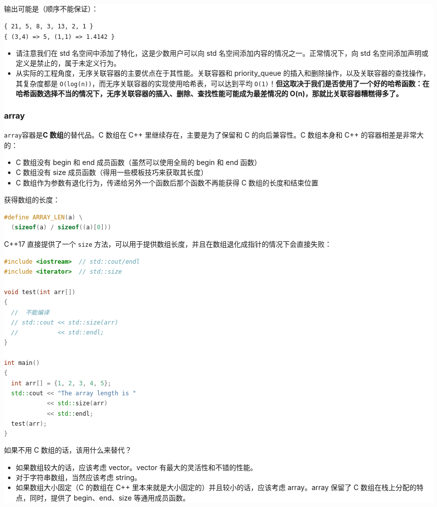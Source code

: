 输出可能是（顺序不能保证）：

```
{ 21, 5, 8, 3, 13, 2, 1 }
{ (3,4) => 5, (1,1) => 1.4142 }
```

* 请注意我们在 std 名空间中添加了特化，这是少数用户可以向 std 名空间添加内容的情况之一。正常情况下，向 std 名空间添加声明或定义是禁止的，属于未定义行为。
* 从实际的工程角度，无序关联容器的主要优点在于其性能。关联容器和 priority_queue 的插入和删除操作，以及关联容器的查找操作，其复杂度都是 `O(log(n))`，而无序关联容器的实现使用哈希表，可以达到平均 `O(1)`！**但这取决于我们是否使用了一个好的哈希函数：在哈希函数选择不当的情况下，无序关联容器的插入、删除、查找性能可能成为最差情况的 O(n)，那就比关联容器糟糕得多了。**


### array

`array`容器是**C 数组**的替代品。C 数组在 C++ 里继续存在，主要是为了保留和 C 的向后兼容性。C 数组本身和 C++ 的容器相差是非常大的：

* C 数组没有 begin 和 end 成员函数（虽然可以使用全局的 begin 和 end 函数）
* C 数组没有 size 成员函数（得用一些模板技巧来获取其长度）
* C 数组作为参数有退化行为，传递给另外一个函数后那个函数不再能获得 C 数组的长度和结束位置

获得数组的长度：

``` cpp
#define ARRAY_LEN(a) \
  (sizeof(a) / sizeof((a)[0]))
```

C++17 直接提供了一个 `size` 方法，可以用于提供数组长度，并且在数组退化成指针的情况下会直接失败：

``` cpp
#include <iostream>  // std::cout/endl
#include <iterator>  // std::size

void test(int arr[])
{
  //  不能编译
  // std::cout << std::size(arr)
  //           << std::endl;
}

int main()
{
  int arr[] = {1, 2, 3, 4, 5};
  std::cout << "The array length is "
            << std::size(arr)
            << std::endl;
  test(arr);
}
```

如果不用 C 数组的话，该用什么来替代？

* 如果数组较大的话，应该考虑 vector。vector 有最大的灵活性和不错的性能。
* 对于字符串数组，当然应该考虑 string。
* 如果数组大小固定（C 的数组在 C++ 里本来就是大小固定的）并且较小的话，应该考虑 array。array 保留了 C 数组在栈上分配的特点，同时，提供了 begin、end、size 等通用成员函数。
